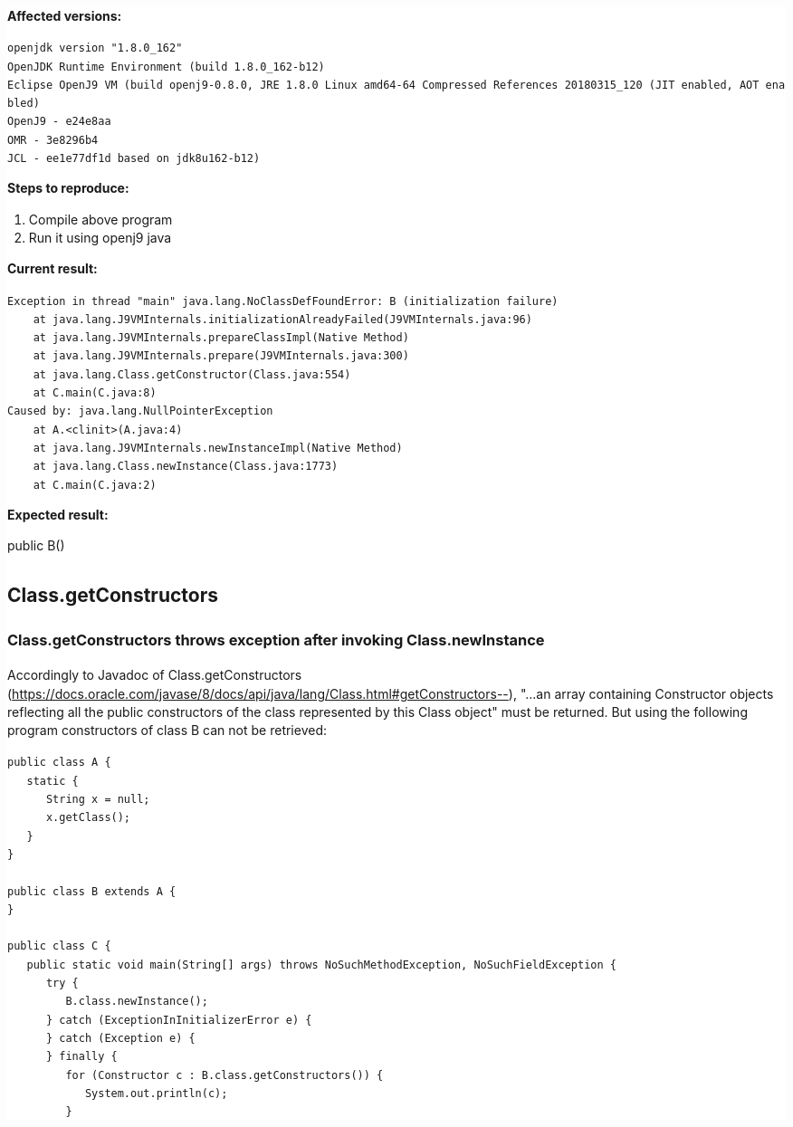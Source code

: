 **Affected versions:**

```
openjdk version "1.8.0_162"
OpenJDK Runtime Environment (build 1.8.0_162-b12)
Eclipse OpenJ9 VM (build openj9-0.8.0, JRE 1.8.0 Linux amd64-64 Compressed References 20180315_120 (JIT enabled, AOT enabled)
OpenJ9 - e24e8aa
OMR - 3e8296b4
JCL - ee1e77df1d based on jdk8u162-b12)
```

**Steps to reproduce:**

1. Compile above program
2. Run it using openj9 java

**Current result:**

```
Exception in thread "main" java.lang.NoClassDefFoundError: B (initialization failure)
	at java.lang.J9VMInternals.initializationAlreadyFailed(J9VMInternals.java:96)
	at java.lang.J9VMInternals.prepareClassImpl(Native Method)
	at java.lang.J9VMInternals.prepare(J9VMInternals.java:300)
	at java.lang.Class.getConstructor(Class.java:554)
	at C.main(C.java:8)
Caused by: java.lang.NullPointerException
	at A.<clinit>(A.java:4)
	at java.lang.J9VMInternals.newInstanceImpl(Native Method)
	at java.lang.Class.newInstance(Class.java:1773)
	at C.main(C.java:2)
```

**Expected result:**

public B()

## Class.getConstructors

### Class.getConstructors throws exception after invoking Class.newInstance

Accordingly to Javadoc of Class.getConstructors (https://docs.oracle.com/javase/8/docs/api/java/lang/Class.html#getConstructors--), "...an array containing Constructor objects reflecting all the public constructors of the class represented by this Class object" must be returned. But using the following program constructors of class B can not be retrieved:

```
public class A {
   static {
      String x = null;
      x.getClass();
   }
}

public class B extends A {
}

public class C {
   public static void main(String[] args) throws NoSuchMethodException, NoSuchFieldException {
      try {
         B.class.newInstance();
      } catch (ExceptionInInitializerError e) {
      } catch (Exception e) {
      } finally {
         for (Constructor c : B.class.getConstructors()) {
            System.out.println(c);
         }
```